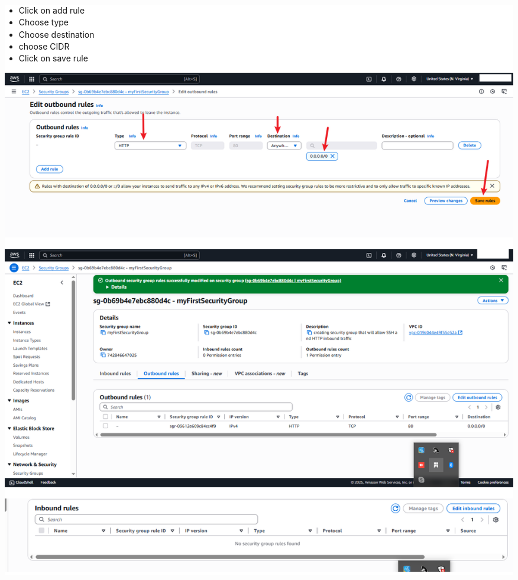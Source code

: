 
- Click on add rule
- Choose type
- Choose destination
- choose CIDR
- Click on save rule

![](./Images/32.%20editOutbound.png)

![](./Images/33.%20outboundSuceess.png)

![](./Images/34.%20inboundINACTIVE.png)
